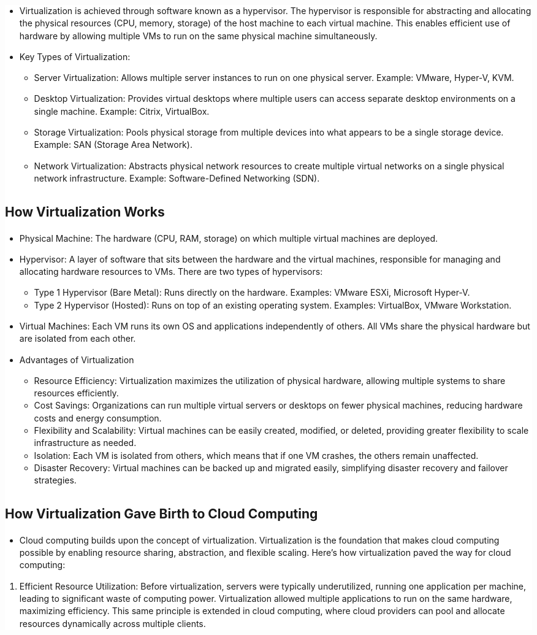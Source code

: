 - Virtualization is achieved through software known as a hypervisor. The hypervisor is responsible for abstracting and allocating the physical resources (CPU, memory, storage) of the host machine to each virtual machine. This enables efficient use of hardware by allowing multiple VMs to run on the same physical machine simultaneously.

- Key Types of Virtualization:

    - Server Virtualization: Allows multiple server instances to run on one physical server.
      Example: VMware, Hyper-V, KVM.

    - Desktop Virtualization: Provides virtual desktops where multiple users can access separate desktop environments on a single machine.
    Example: Citrix, VirtualBox.

    - Storage Virtualization: Pools physical storage from multiple devices into what appears to be a single storage device.
    Example: SAN (Storage Area Network).

    - Network Virtualization: Abstracts physical network resources to create multiple virtual networks on a single physical network infrastructure.
    Example: Software-Defined Networking (SDN).

## How Virtualization Works

- Physical Machine: The hardware (CPU, RAM, storage) on which multiple virtual machines are deployed.
- Hypervisor: A layer of software that sits between the hardware and the virtual machines, responsible for  managing and allocating hardware resources to VMs. There are two types of hypervisors:
    - Type 1 Hypervisor (Bare Metal): Runs directly on the hardware. Examples: VMware ESXi, Microsoft Hyper-V.
    - Type 2 Hypervisor (Hosted): Runs on top of an existing operating system. Examples: VirtualBox, VMware Workstation.
- Virtual Machines: Each VM runs its own OS and applications independently of others. All VMs share the physical hardware but are isolated from each other.

- Advantages of Virtualization
    - Resource Efficiency: Virtualization maximizes the utilization of physical hardware, allowing multiple systems to share resources efficiently.
    - Cost Savings: Organizations can run multiple virtual servers or desktops on fewer physical machines, reducing hardware costs and energy consumption.
    - Flexibility and Scalability: Virtual machines can be easily created, modified, or deleted, providing greater flexibility to scale infrastructure as needed.
    - Isolation: Each VM is isolated from others, which means that if one VM crashes, the others remain unaffected.
    - Disaster Recovery: Virtual machines can be backed up and migrated easily, simplifying disaster recovery and failover strategies.

## How Virtualization Gave Birth to Cloud Computing

- Cloud computing builds upon the concept of virtualization. Virtualization is the foundation that makes cloud computing possible by enabling resource sharing, abstraction, and flexible scaling. Here’s how virtualization paved the way for cloud computing:

1. Efficient Resource Utilization:
Before virtualization, servers were typically underutilized, running one application per machine, leading to significant waste of computing power. Virtualization allowed multiple applications to run on the same hardware, maximizing efficiency. This same principle is extended in cloud computing, where cloud providers can pool and allocate resources dynamically across multiple clients.
